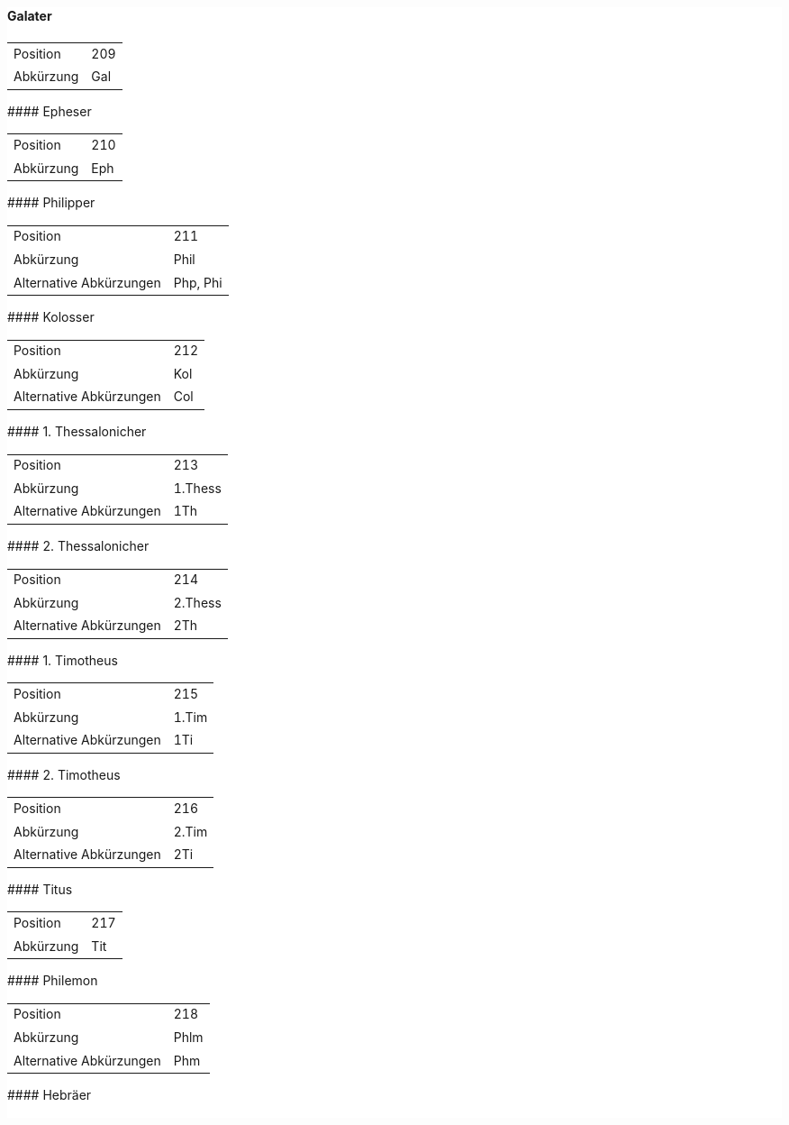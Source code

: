 #### Galater
<table>
<tr><td>Position</td><td>209</td></tr>
<tr><td>Abkürzung</td><td>Gal</td></tr>
</table>
#### Epheser
<table>
<tr><td>Position</td><td>210</td></tr>
<tr><td>Abkürzung</td><td>Eph</td></tr>
</table>
#### Philipper
<table>
<tr><td>Position</td><td>211</td></tr>
<tr><td>Abkürzung</td><td>Phil</td></tr>
<tr width="30%"><td>Alternative Abkürzungen</td><td>Php, Phi </td></tr>
</table>
#### Kolosser
<table>
<tr><td>Position</td><td>212</td></tr>
<tr><td>Abkürzung</td><td>Kol</td></tr>
<tr width="30%"><td>Alternative Abkürzungen</td><td>Col </td></tr>
</table>
#### 1. Thessalonicher
<table>
<tr><td>Position</td><td>213</td></tr>
<tr><td>Abkürzung</td><td>1.Thess</td></tr>
<tr width="30%"><td>Alternative Abkürzungen</td><td>1Th </td></tr>
</table>
#### 2. Thessalonicher
<table>
<tr><td>Position</td><td>214</td></tr>
<tr><td>Abkürzung</td><td>2.Thess</td></tr>
<tr width="30%"><td>Alternative Abkürzungen</td><td>2Th </td></tr>
</table>
#### 1. Timotheus
<table>
<tr><td>Position</td><td>215</td></tr>
<tr><td>Abkürzung</td><td>1.Tim</td></tr>
<tr width="30%"><td>Alternative Abkürzungen</td><td>1Ti </td></tr>
</table>
#### 2. Timotheus
<table>
<tr><td>Position</td><td>216</td></tr>
<tr><td>Abkürzung</td><td>2.Tim</td></tr>
<tr width="30%"><td>Alternative Abkürzungen</td><td>2Ti </td></tr>
</table>
#### Titus
<table>
<tr><td>Position</td><td>217</td></tr>
<tr><td>Abkürzung</td><td>Tit</td></tr>
</table>
#### Philemon
<table>
<tr><td>Position</td><td>218</td></tr>
<tr><td>Abkürzung</td><td>Phlm</td></tr>
<tr width="30%"><td>Alternative Abkürzungen</td><td>Phm </td></tr>
</table>
#### Hebräer
<table>